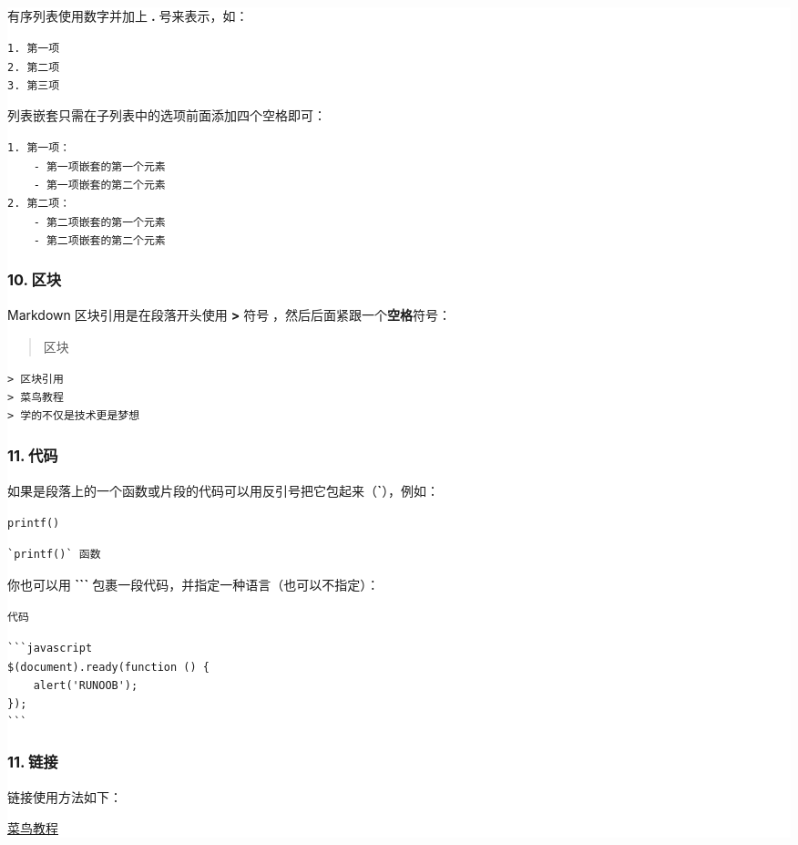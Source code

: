  有序列表使用数字并加上 **.** 号来表示，如： 

```
1. 第一项
2. 第二项
3. 第三项
```

 列表嵌套只需在子列表中的选项前面添加四个空格即可： 

```
1. 第一项：
    - 第一项嵌套的第一个元素
    - 第一项嵌套的第二个元素
2. 第二项：
    - 第二项嵌套的第一个元素
    - 第二项嵌套的第二个元素
```

### 10. 区块

 Markdown 区块引用是在段落开头使用 **>** 符号 ，然后后面紧跟一个**空格**符号： 

> 区块

```
> 区块引用
> 菜鸟教程
> 学的不仅是技术更是梦想
```

### 11. 代码

 如果是段落上的一个函数或片段的代码可以用反引号把它包起来（**`**），例如： 

`printf()`

```
`printf()` 函数
```

  你也可以用 **```** 包裹一段代码，并指定一种语言（也可以不指定）： 

`代码`

```
​```javascript
$(document).ready(function () {
    alert('RUNOOB');
});
​```
```

### 11. 链接

 链接使用方法如下： 

[菜鸟教程](https://www.runoob.com)

